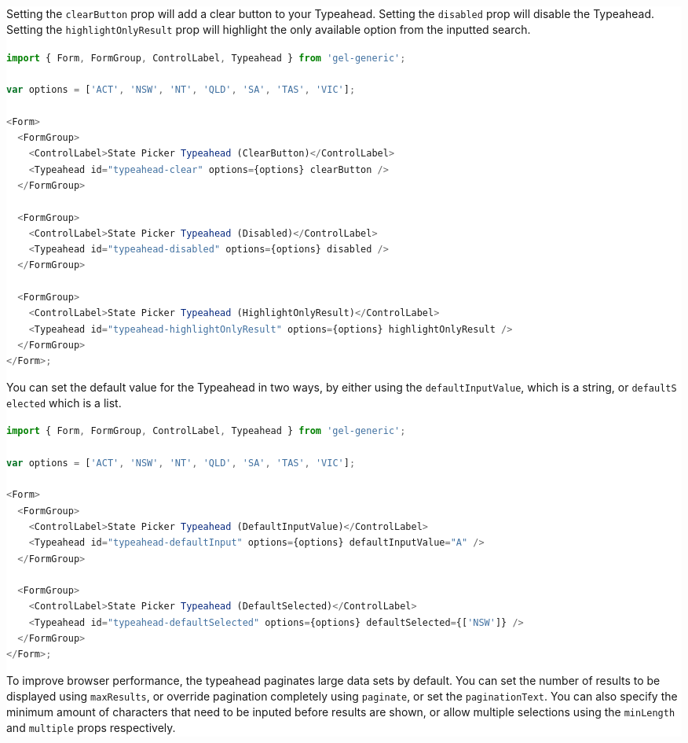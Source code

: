Setting the `clearButton` prop will add a clear button to your Typeahead. Setting the `disabled` prop will disable the Typeahead. Setting the `highlightOnlyResult` prop will highlight the only available option from the inputted search.

```js
import { Form, FormGroup, ControlLabel, Typeahead } from 'gel-generic';

var options = ['ACT', 'NSW', 'NT', 'QLD', 'SA', 'TAS', 'VIC'];

<Form>
  <FormGroup>
    <ControlLabel>State Picker Typeahead (ClearButton)</ControlLabel>
    <Typeahead id="typeahead-clear" options={options} clearButton />
  </FormGroup>

  <FormGroup>
    <ControlLabel>State Picker Typeahead (Disabled)</ControlLabel>
    <Typeahead id="typeahead-disabled" options={options} disabled />
  </FormGroup>

  <FormGroup>
    <ControlLabel>State Picker Typeahead (HighlightOnlyResult)</ControlLabel>
    <Typeahead id="typeahead-highlightOnlyResult" options={options} highlightOnlyResult />
  </FormGroup>
</Form>;
```

You can set the default value for the Typeahead in two ways, by either using the `defaultInputValue`, which is a string, or `defaultSelected` which is a list.

```js
import { Form, FormGroup, ControlLabel, Typeahead } from 'gel-generic';

var options = ['ACT', 'NSW', 'NT', 'QLD', 'SA', 'TAS', 'VIC'];

<Form>
  <FormGroup>
    <ControlLabel>State Picker Typeahead (DefaultInputValue)</ControlLabel>
    <Typeahead id="typeahead-defaultInput" options={options} defaultInputValue="A" />
  </FormGroup>

  <FormGroup>
    <ControlLabel>State Picker Typeahead (DefaultSelected)</ControlLabel>
    <Typeahead id="typeahead-defaultSelected" options={options} defaultSelected={['NSW']} />
  </FormGroup>
</Form>;
```

To improve browser performance, the typeahead paginates large data sets by default. You can set the number of results to be displayed using `maxResults`, or override pagination completely using `paginate`, or set the `paginationText`. You can also specify the minimum amount of characters that need to be inputed before results are shown, or allow multiple selections using the `minLength` and `multiple` props respectively.
